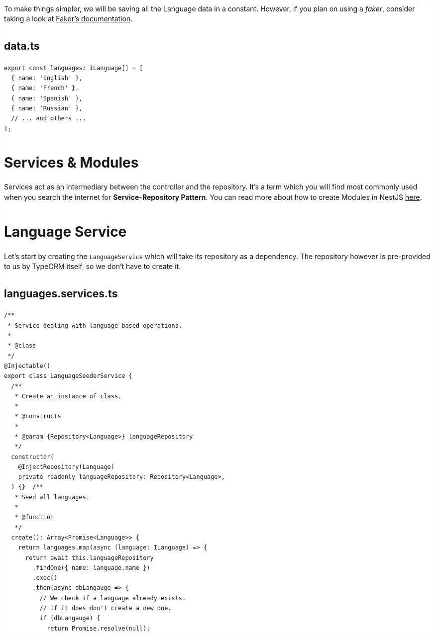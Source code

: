 To make things simpler, we will be saving all the Language data in a constant. However, if you plan on using a *faker*, consider taking a look at [Faker’s documentation](https://github.com/marak/Faker.js/).

## data.ts

```
export const languages: ILanguage[] = [
  { name: 'English' },
  { name: 'French' },
  { name: 'Spanish' },
  { name: 'Russian' },
  // ... and others ...
];
```

# Services & Modules

Services act as an intermediary between the controller and the repository. It’s a term which you will find most commonly used when you search the internet for **Service-Repository Pattern**. You can read more about how to create Modules in NestJS [here](https://docs.nestjs.com/modules).

# Language Service

Let’s start by creating the `LanguageService` which will take its repository as a dependency. The repository however is pre-provided to us by TypeORM itself, so we don’t have to create it.

## languages.services.ts

```
/**
 * Service dealing with language based operations.
 *
 * @class
 */
@Injectable()
export class LanguageSeederService {
  /**
   * Create an instance of class.
   *
   * @constructs
   *
   * @param {Repository<Language>} languageRepository
   */
  constructor(
    @InjectRepository(Language)
    private readonly languageRepository: Repository<Language>,
  ) {}  /**
   * Seed all languages.
   *
   * @function
   */
  create(): Array<Promise<Language>> {
    return languages.map(async (language: ILanguage) => {
      return await this.languageRepository
        .findOne({ name: language.name })
        .exec()
        .then(async dbLangauge => {
          // We check if a language already exists.
          // If it does don't create a new one.
          if (dbLangauge) {
            return Promise.resolve(null);
```